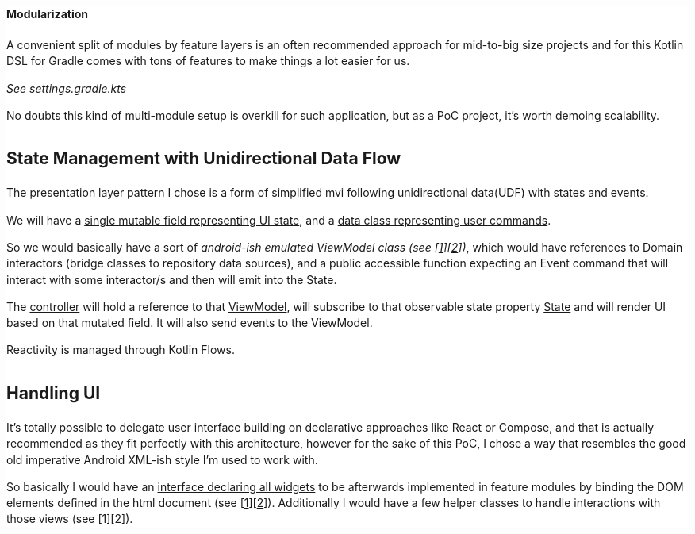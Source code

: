 #### Modularization

A convenient split of modules by feature layers is an often recommended approach for mid-to-big size projects and for this Kotlin DSL for Gradle comes with tons of features to make things a lot easier for us.

_See_ [_settings.gradle.kts_](https://github.com/lucas-dev/chrome-extension-clean-architecture-poc/blob/main/settings.gradle.kts)

No doubts this kind of multi-module setup is overkill for such application, but as a PoC project, it’s worth demoing scalability.

## State Management with Unidirectional Data Flow

The presentation layer pattern I chose is a form of simplified mvi following unidirectional data(UDF) with states and events.

We will have a [single mutable field representing UI state](https://github.com/lucas-dev/chrome-extension-clean-architecture-poc/blob/main/common/common-presentation/src/main/kotlin/commonpresentation/State.kt), and a [data class representing user commands](https://github.com/lucas-dev/chrome-extension-clean-architecture-poc/blob/main/common/common-presentation/src/main/kotlin/commonpresentation/Events.kt).

So we would basically have a sort of _android-ish emulated ViewModel class (see [_[_1_](https://github.com/lucas-dev/chrome-extension-clean-architecture-poc/blob/main/questions/questions-presentation/src/main/kotlin/questionspresentation/QuestionsViewModel.kt)_][_[_2_](https://github.com/lucas-dev/chrome-extension-clean-architecture-poc/blob/main/reviews/reviews-presentation/src/main/kotlin/reviewspresentation/ReviewsViewModel.kt)_])_, which would have references to Domain interactors (bridge classes to repository data sources), and a public accessible function expecting an Event command that will interact with some interactor/s and then will emit into the State.

The [controller](https://github.com/lucas-dev/chrome-extension-clean-architecture-poc/blob/main/core/popup/src/main/kotlin/popup/popup.kt) will hold a reference to that [ViewModel](https://github.com/lucas-dev/chrome-extension-clean-architecture-poc/blob/main/core/popup/src/main/kotlin/popup/mvi/ViewModel.kt), will subscribe to that observable state property [State](https://github.com/lucas-dev/chrome-extension-clean-architecture-poc/blob/main/core/popup/src/main/kotlin/popup/mvi/State.kt) and will render UI based on that mutated field. It will also send [events](https://github.com/lucas-dev/chrome-extension-clean-architecture-poc/blob/main/core/popup/src/main/kotlin/popup/mvi/Events.kt) to the ViewModel.

Reactivity is managed through Kotlin Flows.

## Handling UI

It’s totally possible to delegate user interface building on declarative approaches like React or Compose, and that is actually recommended as they fit perfectly with this architecture, however for the sake of this PoC, I chose a way that resembles the good old imperative Android XML-ish style I’m used to work with.

So basically I would have an [interface declaring all widgets](https://github.com/lucas-dev/chrome-extension-clean-architecture-poc/blob/main/common/common-ui/src/main/kotlin/commonui/Views.kt) to be afterwards implemented in feature modules by binding the DOM elements defined in the html document (see [[1](https://github.com/lucas-dev/chrome-extension-clean-architecture-poc/blob/main/questions/questions-ui/src/main/kotlin/questionsui/QuestionsViews.kt)][[2](https://github.com/lucas-dev/chrome-extension-clean-architecture-poc/blob/main/reviews/reviews-ui/src/main/kotlin/reviewsui/ReviewsViews.kt)]). Additionally I would have a few helper classes to handle interactions with those views (see [[1](https://github.com/lucas-dev/chrome-extension-clean-architecture-poc/blob/main/reviews/reviews-ui/src/main/kotlin/reviewsui/ReviewsViewManipulations.kt)][[2](https://github.com/lucas-dev/chrome-extension-clean-architecture-poc/blob/main/questions/questions-ui/src/main/kotlin/questionsui/QuestionsViewManipulations.kt)]).
